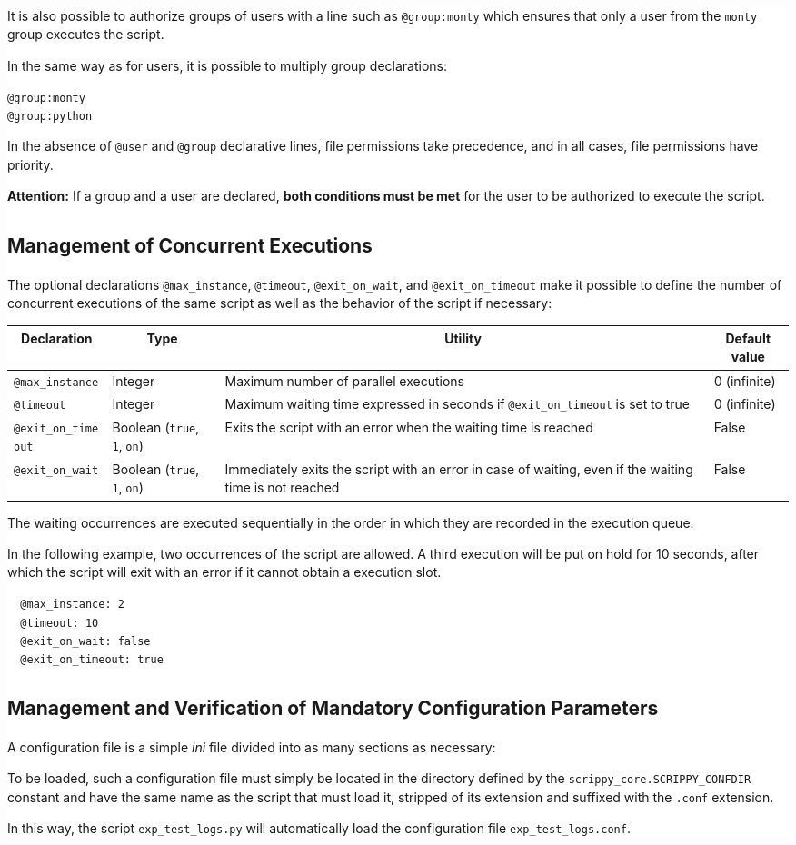 It is also possible to authorize groups of users with a line such as `@group:monty` which ensures that only a user from the `monty` group executes the script.

In the same way as for users, it is possible to multiply group declarations:

```
@group:monty
@group:python
```

In the absence of `@user` and `@group` declarative lines, file permissions take precedence, and in all cases, file permissions have priority.

**Attention:** If a group and a user are declared, **both conditions must be met** for the user to be authorized to execute the script.

## Management of Concurrent Executions

The optional declarations `@max_instance`, `@timeout`, `@exit_on_wait`, and `@exit_on_timeout` make it possible to define the number of concurrent executions of the same script as well as the behavior of the script if necessary:

| Declaration        | Type                        | Utility                                                                                                          | Default value |
| ------------------ | --------------------------- | ---------------------------------------------------------------------------------------------------------------- | ------------- |
| `@max_instance`    | Integer                     | Maximum number of parallel executions                                                                            | 0 (infinite)  |
| `@timeout`         | Integer                     | Maximum waiting time expressed in seconds if `@exit_on_timeout` is set to true                                   | 0 (infinite)  |
| `@exit_on_timeout` | Boolean (`true`, `1`, `on`) | Exits the script with an error when the waiting time is reached                                                  | False         |
| `@exit_on_wait`    | Boolean (`true`, `1`, `on`) | Immediately exits the script with an error in case of waiting, even if the waiting time is not reached           | False         |

The waiting occurrences are executed sequentially in the order in which they are recorded in the execution queue.

In the following example, two occurrences of the script are allowed. A third execution will be put on hold for 10 seconds, after which the script will exit with an error if it cannot obtain a execution slot.

```
  @max_instance: 2
  @timeout: 10
  @exit_on_wait: false
  @exit_on_timeout: true
```

## Management and Verification of Mandatory Configuration Parameters

A configuration file is a simple _ini_ file divided into as many sections as necessary:

To be loaded, such a configuration file must simply be located in the directory defined by the `scrippy_core.SCRIPPY_CONFDIR` constant and have the same name as the script that must load it, stripped of its extension and suffixed with the `.conf` extension.

In this way, the script `exp_test_logs.py` will automatically load the configuration file `exp_test_logs.conf`.
